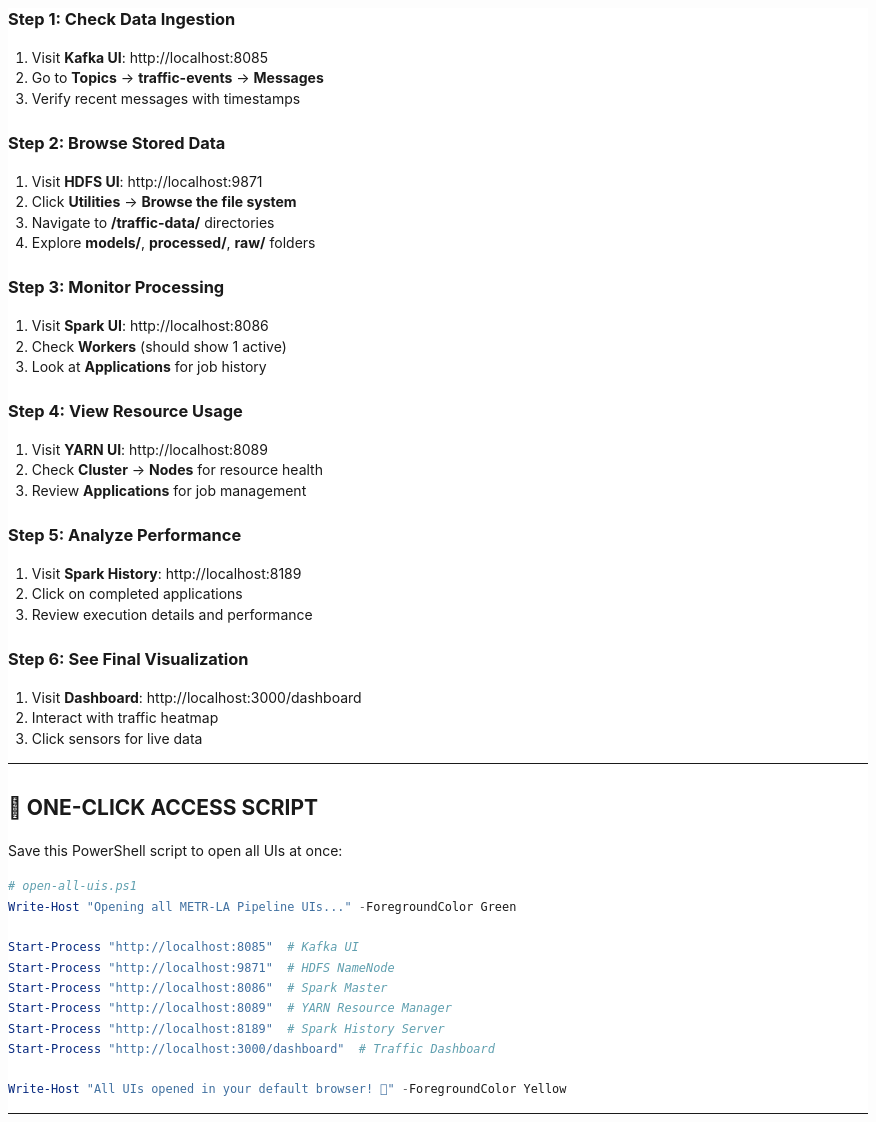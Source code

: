 ### **Step 1: Check Data Ingestion**
1. Visit **Kafka UI**: http://localhost:8085
2. Go to **Topics** → **traffic-events** → **Messages**
3. Verify recent messages with timestamps

### **Step 2: Browse Stored Data**
1. Visit **HDFS UI**: http://localhost:9871
2. Click **Utilities** → **Browse the file system**
3. Navigate to **/traffic-data/** directories
4. Explore **models/**, **processed/**, **raw/** folders

### **Step 3: Monitor Processing**
1. Visit **Spark UI**: http://localhost:8086
2. Check **Workers** (should show 1 active)
3. Look at **Applications** for job history

### **Step 4: View Resource Usage**
1. Visit **YARN UI**: http://localhost:8089
2. Check **Cluster** → **Nodes** for resource health
3. Review **Applications** for job management

### **Step 5: Analyze Performance**
1. Visit **Spark History**: http://localhost:8189
2. Click on completed applications
3. Review execution details and performance

### **Step 6: See Final Visualization**
1. Visit **Dashboard**: http://localhost:3000/dashboard
2. Interact with traffic heatmap
3. Click sensors for live data

---

## **🎯 ONE-CLICK ACCESS SCRIPT**

Save this PowerShell script to open all UIs at once:

```powershell
# open-all-uis.ps1
Write-Host "Opening all METR-LA Pipeline UIs..." -ForegroundColor Green

Start-Process "http://localhost:8085"  # Kafka UI
Start-Process "http://localhost:9871"  # HDFS NameNode
Start-Process "http://localhost:8086"  # Spark Master
Start-Process "http://localhost:8089"  # YARN Resource Manager
Start-Process "http://localhost:8189"  # Spark History Server
Start-Process "http://localhost:3000/dashboard"  # Traffic Dashboard

Write-Host "All UIs opened in your default browser! 🚀" -ForegroundColor Yellow
```

---